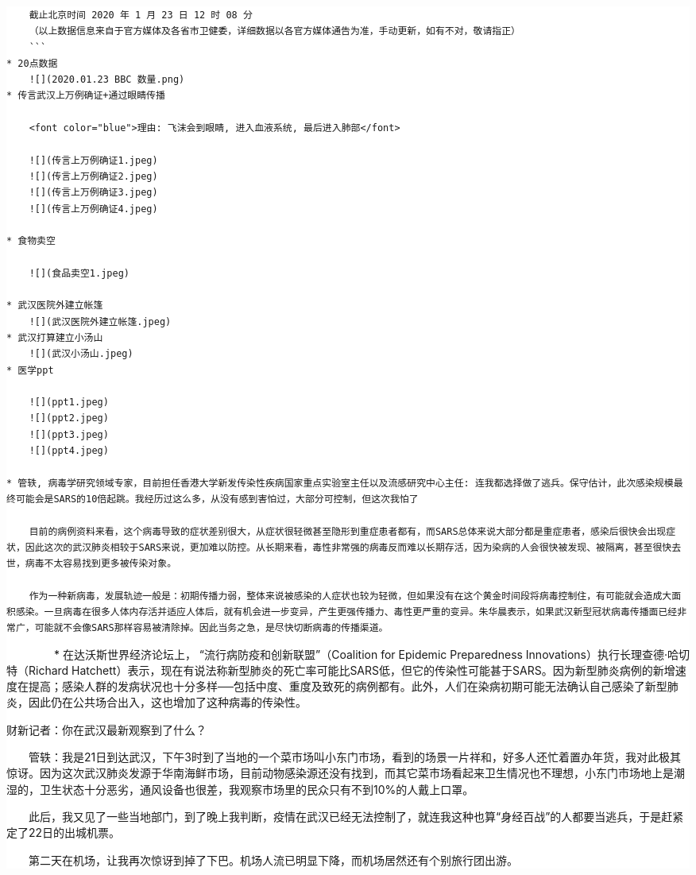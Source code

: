 		截止北京时间 2020 年 1 月 23 日 12 时 08 分
		（以上数据信息来自于官方媒体及各省市卫健委，详细数据以各官方媒体通告为准，手动更新，如有不对，敬请指正）
		```
	* 20点数据
		![](2020.01.23 BBC 数量.png)
	* 传言武汉上万例确证+通过眼睛传播

		<font color="blue">理由: 飞沫会到眼睛, 进入血液系统, 最后进入肺部</font>
	
		![](传言上万例确证1.jpeg)
		![](传言上万例确证2.jpeg)
		![](传言上万例确证3.jpeg)
		![](传言上万例确证4.jpeg)
	
	* 食物卖空
		
		![](食品卖空1.jpeg)
	
	* 武汉医院外建立帐篷
		![](武汉医院外建立帐篷.jpeg)
	* 武汉打算建立小汤山
		![](武汉小汤山.jpeg)
	* 医学ppt

		![](ppt1.jpeg)
		![](ppt2.jpeg)
		![](ppt3.jpeg)
		![](ppt4.jpeg)
		
	* 管轶, 病毒学研究领域专家，目前担任香港大学新发传染性疾病国家重点实验室主任以及流感研究中心主任: 连我都选择做了逃兵。保守估计，此次感染规模最终可能会是SARS的10倍起跳。我经历过这么多，从没有感到害怕过，大部分可控制，但这次我怕了

		目前的病例资料来看，这个病毒导致的症状差别很大，从症状很轻微甚至隐形到重症患者都有，而SARS总体来说大部分都是重症患者，感染后很快会出现症状，因此这次的武汉肺炎相较于SARS来说，更加难以防控。从长期来看，毒性非常强的病毒反而难以长期存活，因为染病的人会很快被发现、被隔离，甚至很快去世，病毒不太容易找到更多被传染对象。
		
		作为一种新病毒，发展轨迹一般是：初期传播力弱，整体来说被感染的人症状也较为轻微，但如果没有在这个黄金时间段将病毒控制住，有可能就会造成大面积感染。一旦病毒在很多人体内存活并适应人体后，就有机会进一步变异，产生更强传播力、毒性更严重的变异。朱华晨表示，如果武汉新型冠状病毒传播面已经非常广，可能就不会像SARS那样容易被清除掉。因此当务之急，是尽快切断病毒的传播渠道。
　　
　　*  在达沃斯世界经济论坛上， “流行病防疫和创新联盟”（Coalition for Epidemic Preparedness Innovations）执行长理查德·哈切特（Richard Hatchett）表示，现在有说法称新型肺炎的死亡率可能比SARS低，但它的传染性可能甚于SARS。因为新型肺炎病例的新增速度在提高；感染人群的发病状况也十分多样──包括中度、重度及致死的病例都有。此外，人们在染病初期可能无法确认自己感染了新型肺炎，因此仍在公共场合出入，这也增加了这种病毒的传染性。


财新记者：你在武汉最新观察到了什么？
	
　　管轶：我是21日到达武汉，下午3时到了当地的一个菜市场叫小东门市场，看到的场景一片祥和，好多人还忙着置办年货，我对此极其惊讶。因为这次武汉肺炎发源于华南海鲜市场，目前动物感染源还没有找到，而其它菜市场看起来卫生情况也不理想，小东门市场地上是潮湿的，卫生状态十分恶劣，通风设备也很差，我观察市场里的民众只有不到10%的人戴上口罩。
	
　　此后，我又见了一些当地部门，到了晚上我判断，疫情在武汉已经无法控制了，就连我这种也算“身经百战”的人都要当逃兵，于是赶紧定了22日的出城机票。
	
　　第二天在机场，让我再次惊讶到掉了下巴。机场人流已明显下降，而机场居然还有个别旅行团出游。
	